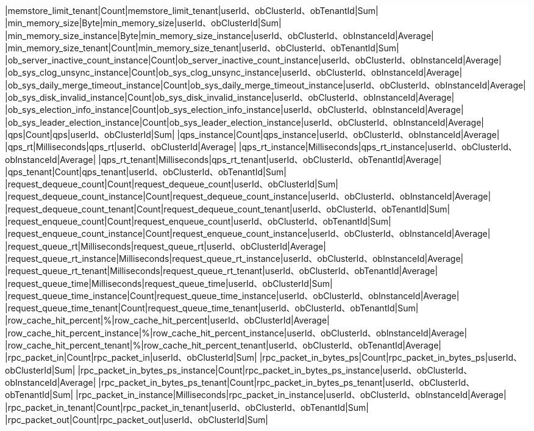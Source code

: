 |memstore\_limit\_tenant|Count|memstore\_limit\_tenant|userId、obClusterId、obTenantId|Sum|
|min\_memory\_size|Byte|min\_memory\_size|userId、obClusterId|Sum|
|min\_memory\_size\_instance|Byte|min\_memory\_size\_instance|userId、obClusterId、obInstanceId|Average|
|min\_memory\_size\_tenant|Count|min\_memory\_size\_tenant|userId、obClusterId、obTenantId|Sum|
|ob\_server\_inactive\_count\_instance|Count|ob\_server\_inactive\_count\_instance|userId、obClusterId、obInstanceId|Average|
|ob\_sys\_clog\_unsync\_instance|Count|ob\_sys\_clog\_unsync\_instance|userId、obClusterId、obInstanceId|Average|
|ob\_sys\_daily\_merge\_timeout\_instance|Count|ob\_sys\_daily\_merge\_timeout\_instance|userId、obClusterId、obInstanceId|Average|
|ob\_sys\_disk\_invalid\_instance|Count|ob\_sys\_disk\_invalid\_instance|userId、obClusterId、obInstanceId|Average|
|ob\_sys\_election\_info\_instance|Count|ob\_sys\_election\_info\_instance|userId、obClusterId、obInstanceId|Average|
|ob\_sys\_leader\_election\_instance|Count|ob\_sys\_leader\_election\_instance|userId、obClusterId、obInstanceId|Average|
|qps|Count|qps|userId、obClusterId|Sum|
|qps\_instance|Count|qps\_instance|userId、obClusterId、obInstanceId|Average|
|qps\_rt|Milliseconds|qps\_rt|userId、obClusterId|Average|
|qps\_rt\_instance|Milliseconds|qps\_rt\_instance|userId、obClusterId、obInstanceId|Average|
|qps\_rt\_tenant|Milliseconds|qps\_rt\_tenant|userId、obClusterId、obTenantId|Average|
|qps\_tenant|Count|qps\_tenant|userId、obClusterId、obTenantId|Sum|
|request\_dequeue\_count|Count|request\_dequeue\_count|userId、obClusterId|Sum|
|request\_dequeue\_count\_instance|Count|request\_dequeue\_count\_instance|userId、obClusterId、obInstanceId|Average|
|request\_dequeue\_count\_tenant|Count|request\_dequeue\_count\_tenant|userId、obClusterId、obTenantId|Sum|
|request\_enqueue\_count|Count|request\_enqueue\_count|userId、obClusterId、obTenantId|Sum|
|request\_enqueue\_count\_instance|Count|request\_enqueue\_count\_instance|userId、obClusterId、obInstanceId|Average|
|request\_queue\_rt|Milliseconds|request\_queue\_rt|userId、obClusterId|Average|
|request\_queue\_rt\_instance|Milliseconds|request\_queue\_rt\_instance|userId、obClusterId、obInstanceId|Average|
|request\_queue\_rt\_tenant|Milliseconds|request\_queue\_rt\_tenant|userId、obClusterId、obTenantId|Average|
|request\_queue\_time|Milliseconds|request\_queue\_time|userId、obClusterId|Sum|
|request\_queue\_time\_instance|Count|request\_queue\_time\_instance|userId、obClusterId、obInstanceId|Average|
|request\_queue\_time\_tenant|Count|request\_queue\_time\_tenant|userId、obClusterId、obTenantId|Sum|
|row\_cache\_hit\_percent|%|row\_cache\_hit\_percent|userId、obClusterId|Average|
|row\_cache\_hit\_percent\_instance|%|row\_cache\_hit\_percent\_instance|userId、obClusterId、obInstanceId|Average|
|row\_cache\_hit\_percent\_tenant|%|row\_cache\_hit\_percent\_tenant|userId、obClusterId、obTenantId|Average|
|rpc\_packet\_in|Count|rpc\_packet\_in|userId、obClusterId|Sum|
|rpc\_packet\_in\_bytes\_ps|Count|rpc\_packet\_in\_bytes\_ps|userId、obClusterId|Sum|
|rpc\_packet\_in\_bytes\_ps\_instance|Count|rpc\_packet\_in\_bytes\_ps\_instance|userId、obClusterId、obInstanceId|Average|
|rpc\_packet\_in\_bytes\_ps\_tenant|Count|rpc\_packet\_in\_bytes\_ps\_tenant|userId、obClusterId、obTenantId|Sum|
|rpc\_packet\_in\_instance|Milliseconds|rpc\_packet\_in\_instance|userId、obClusterId、obInstanceId|Average|
|rpc\_packet\_in\_tenant|Count|rpc\_packet\_in\_tenant|userId、obClusterId、obTenantId|Sum|
|rpc\_packet\_out|Count|rpc\_packet\_out|userId、obClusterId|Sum|